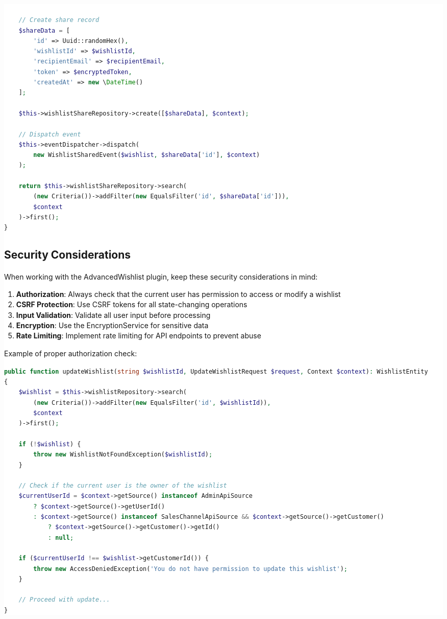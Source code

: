 ```php
    
    // Create share record
    $shareData = [
        'id' => Uuid::randomHex(),
        'wishlistId' => $wishlistId,
        'recipientEmail' => $recipientEmail,
        'token' => $encryptedToken,
        'createdAt' => new \DateTime()
    ];
    
    $this->wishlistShareRepository->create([$shareData], $context);
    
    // Dispatch event
    $this->eventDispatcher->dispatch(
        new WishlistSharedEvent($wishlist, $shareData['id'], $context)
    );
    
    return $this->wishlistShareRepository->search(
        (new Criteria())->addFilter(new EqualsFilter('id', $shareData['id'])),
        $context
    )->first();
}
```

## Security Considerations

When working with the AdvancedWishlist plugin, keep these security considerations in mind:

1. **Authorization**: Always check that the current user has permission to access or modify a wishlist
2. **CSRF Protection**: Use CSRF tokens for all state-changing operations
3. **Input Validation**: Validate all user input before processing
4. **Encryption**: Use the EncryptionService for sensitive data
5. **Rate Limiting**: Implement rate limiting for API endpoints to prevent abuse

Example of proper authorization check:

```php
public function updateWishlist(string $wishlistId, UpdateWishlistRequest $request, Context $context): WishlistEntity
{
    $wishlist = $this->wishlistRepository->search(
        (new Criteria())->addFilter(new EqualsFilter('id', $wishlistId)),
        $context
    )->first();
    
    if (!$wishlist) {
        throw new WishlistNotFoundException($wishlistId);
    }
    
    // Check if the current user is the owner of the wishlist
    $currentUserId = $context->getSource() instanceof AdminApiSource
        ? $context->getSource()->getUserId()
        : $context->getSource() instanceof SalesChannelApiSource && $context->getSource()->getCustomer()
            ? $context->getSource()->getCustomer()->getId()
            : null;
    
    if ($currentUserId !== $wishlist->getCustomerId()) {
        throw new AccessDeniedException('You do not have permission to update this wishlist');
    }
    
    // Proceed with update...
}
```